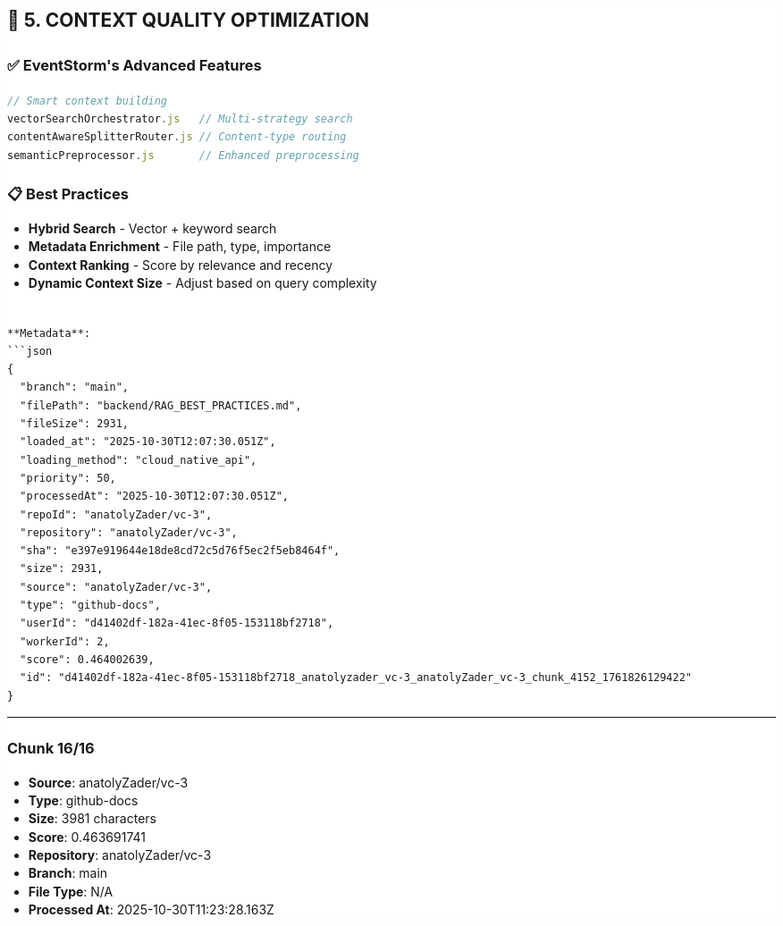 ## 🎯 **5. CONTEXT QUALITY OPTIMIZATION**

### ✅ **EventStorm's Advanced Features**
```javascript
// Smart context building
vectorSearchOrchestrator.js   // Multi-strategy search
contentAwareSplitterRouter.js // Content-type routing
semanticPreprocessor.js       // Enhanced preprocessing
```

### 📋 **Best Practices**
- **Hybrid Search** - Vector + keyword search
- **Metadata Enrichment** - File path, type, importance
- **Context Ranking** - Score by relevance and recency
- **Dynamic Context Size** - Adjust based on query complexity
```

**Metadata**:
```json
{
  "branch": "main",
  "filePath": "backend/RAG_BEST_PRACTICES.md",
  "fileSize": 2931,
  "loaded_at": "2025-10-30T12:07:30.051Z",
  "loading_method": "cloud_native_api",
  "priority": 50,
  "processedAt": "2025-10-30T12:07:30.051Z",
  "repoId": "anatolyZader/vc-3",
  "repository": "anatolyZader/vc-3",
  "sha": "e397e919644e18de8cd72c5d76f5ec2f5eb8464f",
  "size": 2931,
  "source": "anatolyZader/vc-3",
  "type": "github-docs",
  "userId": "d41402df-182a-41ec-8f05-153118bf2718",
  "workerId": 2,
  "score": 0.464002639,
  "id": "d41402df-182a-41ec-8f05-153118bf2718_anatolyzader_vc-3_anatolyZader_vc-3_chunk_4152_1761826129422"
}
```

---

### Chunk 16/16
- **Source**: anatolyZader/vc-3
- **Type**: github-docs
- **Size**: 3981 characters
- **Score**: 0.463691741
- **Repository**: anatolyZader/vc-3
- **Branch**: main
- **File Type**: N/A
- **Processed At**: 2025-10-30T11:23:28.163Z
